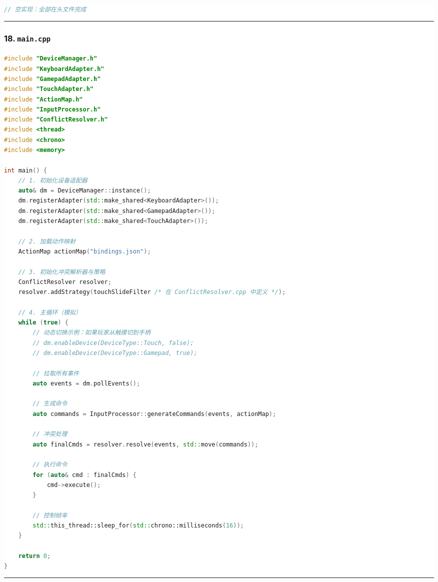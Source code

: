 ```cpp
// 空实现：全部在头文件完成
```

---

### 18. `main.cpp`

```cpp
#include "DeviceManager.h"
#include "KeyboardAdapter.h"
#include "GamepadAdapter.h"
#include "TouchAdapter.h"
#include "ActionMap.h"
#include "InputProcessor.h"
#include "ConflictResolver.h"
#include <thread>
#include <chrono>
#include <memory>

int main() {
    // 1. 初始化设备适配器
    auto& dm = DeviceManager::instance();
    dm.registerAdapter(std::make_shared<KeyboardAdapter>());
    dm.registerAdapter(std::make_shared<GamepadAdapter>());
    dm.registerAdapter(std::make_shared<TouchAdapter>());

    // 2. 加载动作映射
    ActionMap actionMap("bindings.json");

    // 3. 初始化冲突解析器与策略
    ConflictResolver resolver;
    resolver.addStrategy(touchSlideFilter /* 在 ConflictResolver.cpp 中定义 */);

    // 4. 主循环（模拟）
    while (true) {
        // 动态切换示例：如果玩家从触摸切到手柄
        // dm.enableDevice(DeviceType::Touch, false);
        // dm.enableDevice(DeviceType::Gamepad, true);

        // 拉取所有事件
        auto events = dm.pollEvents();

        // 生成命令
        auto commands = InputProcessor::generateCommands(events, actionMap);

        // 冲突处理
        auto finalCmds = resolver.resolve(events, std::move(commands));

        // 执行命令
        for (auto& cmd : finalCmds) {
            cmd->execute();
        }

        // 控制帧率
        std::this_thread::sleep_for(std::chrono::milliseconds(16));
    }

    return 0;
}
```

---